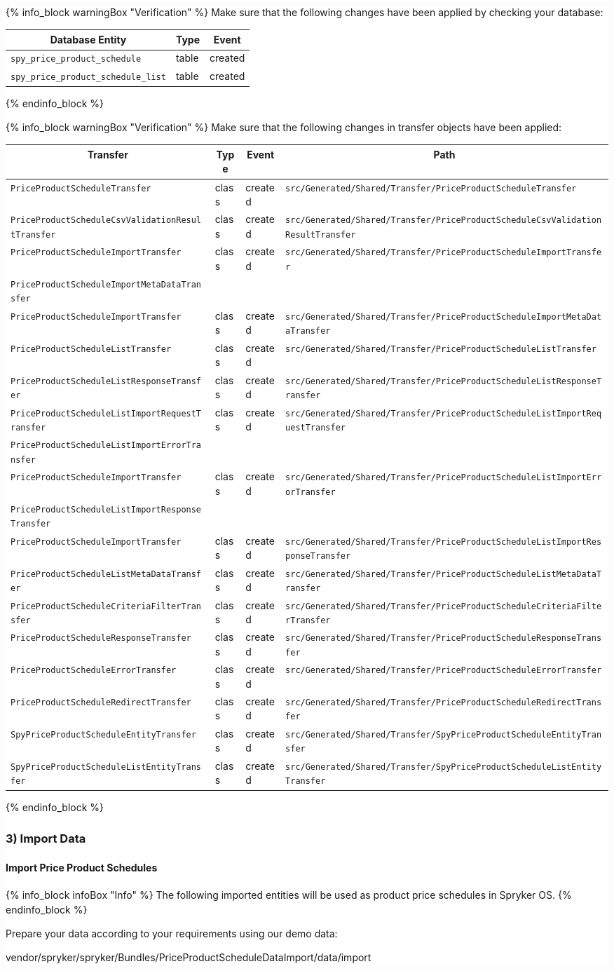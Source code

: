  {% info_block warningBox "Verification" %}
Make sure that the following changes have been applied by checking your database:<table><thead><tr><th>Database Entity</th><th>Type</th><th>Event</th></tr></thead><tbody><tr><td>`spy_price_product_schedule`</td><td>table</td><td>created</td></tr><tr><td>`spy_price_product_schedule_list`</td><td>table</td><td>created</td></tr></tbody></table>
{% endinfo_block %}

{% info_block warningBox "Verification" %}
Make sure that the following changes in transfer objects have been applied:<table><thead><tr><th>Transfer</th><th>Type</th><th>Event</th><th>Path</th></tr></thead><tbody><tr><td>`PriceProductScheduleTransfer`</td><td>class</td><td>created</td><td>`src/Generated/Shared/Transfer/PriceProductScheduleTransfer`</td></tr><tr><td>`PriceProductScheduleCsvValidationResultTransfer`</td><td>class</td><td>created</td><td>`src/Generated/Shared/Transfer/PriceProductScheduleCsvValidationResultTransfer`</td></tr><tr><td>`PriceProductScheduleImportTransfer`</td><td>class</td><td>created</td><td>`src/Generated/Shared/Transfer/PriceProductScheduleImportTransfer`</td></tr><tr><td>`PriceProductScheduleImportMetaDataTransfer`</td><td></td><td></td><td></td></tr><tr><td>`PriceProductScheduleImportTransfer`</td><td>class</td><td>created</td><td>`src/Generated/Shared/Transfer/PriceProductScheduleImportMetaDataTransfer`</td></tr><tr><td>`PriceProductScheduleListTransfer`</td><td>class</td><td>created</td><td>`src/Generated/Shared/Transfer/PriceProductScheduleListTransfer`</td></tr><tr><td>`PriceProductScheduleListResponseTransfer`</td><td>class</td><td>created</td><td>`src/Generated/Shared/Transfer/PriceProductScheduleListResponseTransfer`</td></tr><tr><td>`PriceProductScheduleListImportRequestTransfer`</td><td>class</td><td>created</td><td>`src/Generated/Shared/Transfer/PriceProductScheduleListImportRequestTransfer`</td></tr><tr><td>`PriceProductScheduleListImportErrorTransfer`</td><td></td><td></td><td></td></tr><tr><td>`PriceProductScheduleImportTransfer`</td><td>class</td><td>created</td><td>`src/Generated/Shared/Transfer/PriceProductScheduleListImportErrorTransfer`</td></tr><tr><td>`PriceProductScheduleListImportResponseTransfer`</td><td></td><td></td><td></td></tr><tr><td>`PriceProductScheduleImportTransfer`</td><td>class</td><td>created</td><td>`src/Generated/Shared/Transfer/PriceProductScheduleListImportResponseTransfer`</td></tr><tr><td>`PriceProductScheduleListMetaDataTransfer`</td><td>class</td><td>created</td><td>`src/Generated/Shared/Transfer/PriceProductScheduleListMetaDataTransfer`</td></tr><tr><td>`PriceProductScheduleCriteriaFilterTransfer`</td><td>class</td><td>created</td><td>`src/Generated/Shared/Transfer/PriceProductScheduleCriteriaFilterTransfer`</td></tr><tr><td>`PriceProductScheduleResponseTransfer`</td><td>class</td><td>created</td><td>`src/Generated/Shared/Transfer/PriceProductScheduleResponseTransfer`</td></tr><tr><td>`PriceProductScheduleErrorTransfer`</td><td>class</td><td>created</td><td>`src/Generated/Shared/Transfer/PriceProductScheduleErrorTransfer`</td></tr><tr><td>`PriceProductScheduleRedirectTransfer`</td><td>class</td><td>created</td><td>`src/Generated/Shared/Transfer/PriceProductScheduleRedirectTransfer`</td></tr><tr><td>`SpyPriceProductScheduleEntityTransfer`</td><td>class</td><td>created</td><td>`src/Generated/Shared/Transfer/SpyPriceProductScheduleEntityTransfer`</td></tr><tr><td>`SpyPriceProductScheduleListEntityTransfer`</td><td>class</td><td>created</td><td>`src/Generated/Shared/Transfer/SpyPriceProductScheduleListEntityTransfer`</td></tr></tbody></table>
{% endinfo_block %}

### 3) Import Data

#### Import Price Product Schedules

{% info_block infoBox "Info" %}
The following imported entities will be used as product price schedules in Spryker OS.
{% endinfo_block %}

Prepare your data according to your requirements using our demo data:

vendor/spryker/spryker/Bundles/PriceProductScheduleDataImport/data/import

